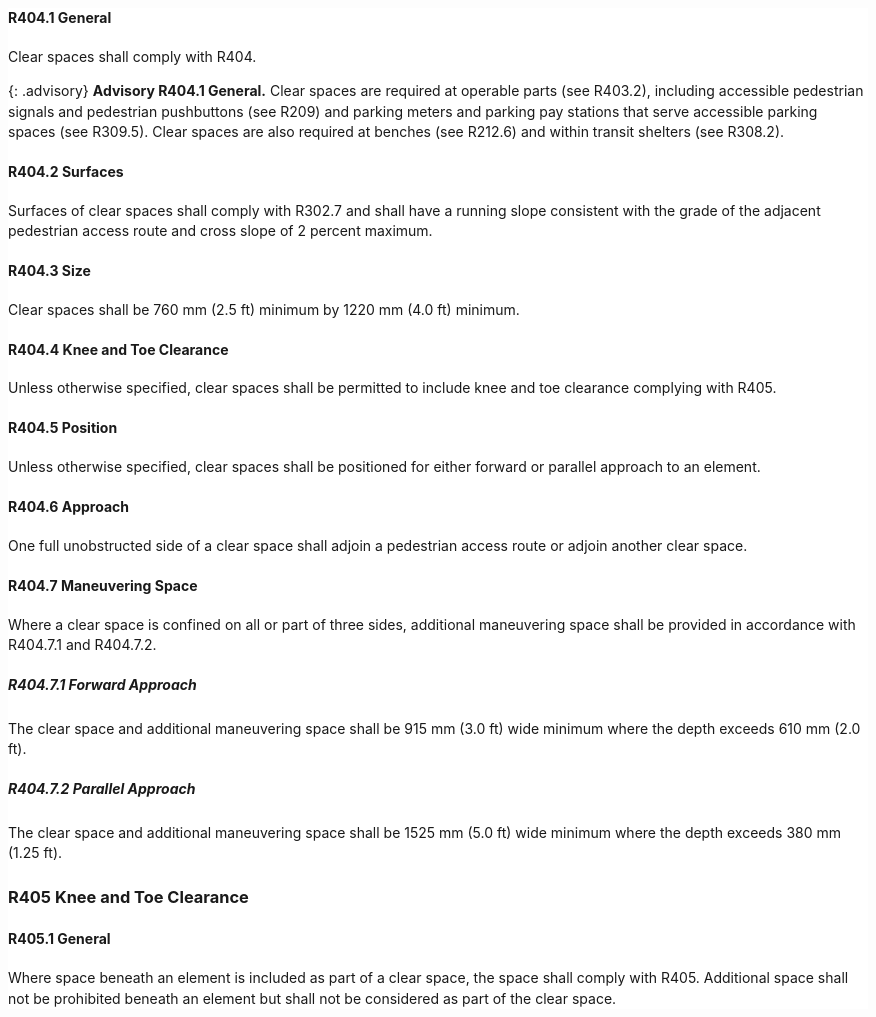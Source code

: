 #### R404.1 General
Clear spaces shall comply with R404.

{: .advisory}
**Advisory R404.1 General.** Clear spaces are required at operable parts (see R403.2), including accessible pedestrian signals and pedestrian pushbuttons (see R209) and parking meters and parking pay stations that serve accessible parking spaces (see R309.5). Clear spaces are also required at benches (see R212.6) and within transit shelters (see R308.2).

#### R404.2 Surfaces
Surfaces of clear spaces shall comply with R302.7
and shall have a running slope consistent with the grade of the adjacent
pedestrian access route and cross slope of 2 percent maximum.

#### R404.3 Size
Clear spaces shall be 760 mm (2.5 ft) minimum by 1220
mm (4.0 ft) minimum.

#### R404.4 Knee and Toe Clearance
Unless otherwise specified, clear
spaces shall be permitted to include knee and toe clearance complying
with R405.

#### R404.5 Position
Unless otherwise specified, clear spaces shall be
positioned for either forward or parallel approach to an element.

#### R404.6 Approach
One full unobstructed side of a clear space shall
adjoin a pedestrian access route or adjoin another clear space.

#### R404.7 Maneuvering Space
Where a clear space is confined on all or
part of three sides, additional maneuvering space shall be provided in
accordance with R404.7.1 and R404.7.2.

##### R404.7.1 Forward Approach
The clear space and additional maneuvering space shall be 915 mm (3.0 ft) wide minimum where the depth
exceeds 610 mm (2.0 ft).

##### R404.7.2 Parallel Approach
The clear space and additional maneuvering space shall be 1525 mm (5.0 ft) wide minimum where the depth
exceeds 380 mm (1.25 ft).

### R405 Knee and Toe Clearance

#### R405.1 General
Where space beneath an element is included as part
of a clear space, the space shall comply with R405. Additional space
shall not be prohibited beneath an element but shall not be considered
as part of the clear space.
